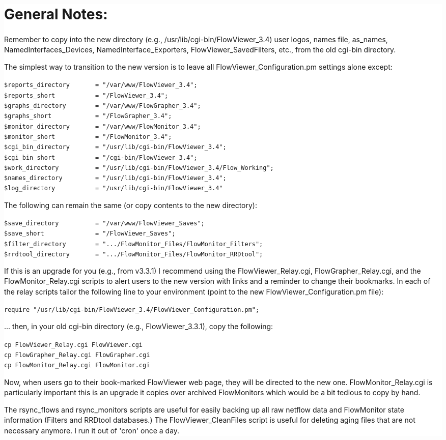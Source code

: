 #  General Notes:

   Remember to copy into the new directory (e.g., 
   /usr/lib/cgi-bin/FlowViewer_3.4) user logos, names file, as_names, 
   NamedInterfaces_Devices, NamedInterface_Exporters, FlowViewer_SavedFilters,
   etc., from the old cgi-bin directory.

   The simplest way to transition to the new version is to leave all 
   FlowViewer_Configuration.pm settings alone except:

    $reports_directory       = "/var/www/FlowViewer_3.4"; 
    $reports_short           = "/FlowViewer_3.4"; 
    $graphs_directory        = "/var/www/FlowGrapher_3.4"; 
    $graphs_short            = "/FlowGrapher_3.4"; 
    $monitor_directory       = "/var/www/FlowMonitor_3.4"; 
    $monitor_short           = "/FlowMonitor_3.4"; 
    $cgi_bin_directory       = "/usr/lib/cgi-bin/FlowViewer_3.4"; 
    $cgi_bin_short           = "/cgi-bin/FlowViewer_3.4"; 
    $work_directory          = "/usr/lib/cgi-bin/FlowViewer_3.4/Flow_Working"; 
    $names_directory         = "/usr/lib/cgi-bin/FlowViewer_3.4"; 
    $log_directory           = "/usr/lib/cgi-bin/FlowViewer_3.4"

   The following can remain the same (or copy contents to the new directory):

    $save_directory          = "/var/www/FlowViewer_Saves"; 
    $save_short              = "/FlowViewer_Saves"; 
    $filter_directory        = ".../FlowMonitor_Files/FlowMonitor_Filters";   
    $rrdtool_directory       = ".../FlowMonitor_Files/FlowMonitor_RRDtool";

   If this is an upgrade for you (e.g., from v3.3.1) I recommend using the
   FlowViewer_Relay.cgi, FlowGrapher_Relay.cgi, and the FlowMonitor_Relay.cgi
   scripts to alert users to the new version with links and a reminder to
   change their bookmarks. In each of the relay scripts tailor the following 
   line to your environment (point to the new FlowViewer_Configuration.pm file):

    require "/usr/lib/cgi-bin/FlowViewer_3.4/FlowViewer_Configuration.pm";

   ... then, in your old cgi-bin directory (e.g., FlowViewer_3.3.1), copy the
   following:

    cp FlowViewer_Relay.cgi FlowViewer.cgi
    cp FlowGrapher_Relay.cgi FlowGrapher.cgi
    cp FlowMonitor_Relay.cgi FlowMonitor.cgi
   
   Now, when users go to their book-marked FlowViewer web page, they will be
   directed to the new one. FlowMonitor_Relay.cgi is particularly important
   this is an upgrade it copies over archived FlowMonitors which would be a 
   bit tedious to copy by hand.

   The rsync_flows and rsync_monitors scripts are useful for easily backing
   up all raw netflow data and FlowMonitor state information (Filters and
   RRDtool databases.) The FlowViewer_CleanFiles script is useful for deleting
   aging files that are not necessary anymore. I run it out of 'cron' once a
   day.
